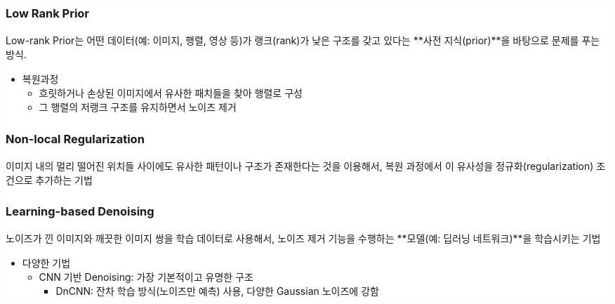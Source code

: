 
### Low Rank Prior
Low-rank Prior는 어떤 데이터(예: 이미지, 행렬, 영상 등)가 랭크(rank)가 낮은 구조를 갖고 있다는 **사전 지식(prior)**을 바탕으로 문제를 푸는 방식.

- 복원과정
  - 흐릿하거나 손상된 이미지에서 유사한 패치들을 찾아 행렬로 구성
  - 그 행렬의 저랭크 구조를 유지하면서 노이즈 제거

### Non-local Regularization
이미지 내의 멀리 떨어진 위치들 사이에도 유사한 패턴이나 구조가 존재한다는 것을 이용해서,
복원 과정에서 이 유사성을 정규화(regularization) 조건으로 추가하는 기법

### Learning-based Denoising
노이즈가 낀 이미지와 깨끗한 이미지 쌍을 학습 데이터로 사용해서,  노이즈 제거 기능을 수행하는 **모델(예: 딥러닝 네트워크)**을 학습시키는 기법

- 다양한 기법
  - CNN 기반 Denoising: 가장 기본적이고 유명한 구조
    - DnCNN: 잔차 학습 방식(노이즈만 예측) 사용, 다양한 Gaussian 노이즈에 강함